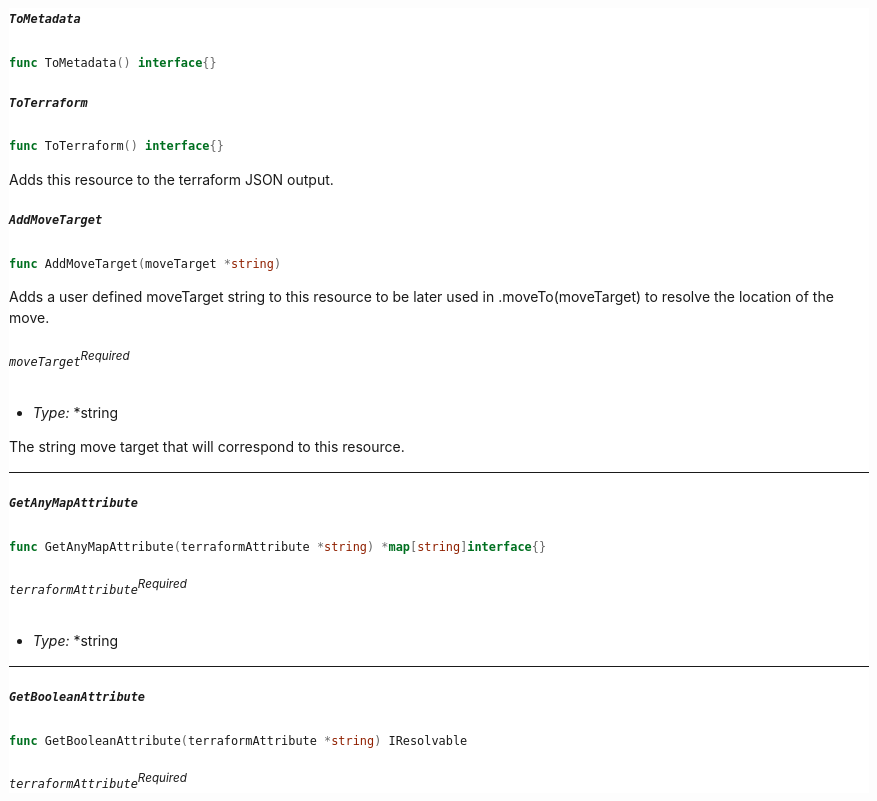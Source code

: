 ##### `ToMetadata` <a name="ToMetadata" id="@cdktf/provider-hcp.group.Group.toMetadata"></a>

```go
func ToMetadata() interface{}
```

##### `ToTerraform` <a name="ToTerraform" id="@cdktf/provider-hcp.group.Group.toTerraform"></a>

```go
func ToTerraform() interface{}
```

Adds this resource to the terraform JSON output.

##### `AddMoveTarget` <a name="AddMoveTarget" id="@cdktf/provider-hcp.group.Group.addMoveTarget"></a>

```go
func AddMoveTarget(moveTarget *string)
```

Adds a user defined moveTarget string to this resource to be later used in .moveTo(moveTarget) to resolve the location of the move.

###### `moveTarget`<sup>Required</sup> <a name="moveTarget" id="@cdktf/provider-hcp.group.Group.addMoveTarget.parameter.moveTarget"></a>

- *Type:* *string

The string move target that will correspond to this resource.

---

##### `GetAnyMapAttribute` <a name="GetAnyMapAttribute" id="@cdktf/provider-hcp.group.Group.getAnyMapAttribute"></a>

```go
func GetAnyMapAttribute(terraformAttribute *string) *map[string]interface{}
```

###### `terraformAttribute`<sup>Required</sup> <a name="terraformAttribute" id="@cdktf/provider-hcp.group.Group.getAnyMapAttribute.parameter.terraformAttribute"></a>

- *Type:* *string

---

##### `GetBooleanAttribute` <a name="GetBooleanAttribute" id="@cdktf/provider-hcp.group.Group.getBooleanAttribute"></a>

```go
func GetBooleanAttribute(terraformAttribute *string) IResolvable
```

###### `terraformAttribute`<sup>Required</sup> <a name="terraformAttribute" id="@cdktf/provider-hcp.group.Group.getBooleanAttribute.parameter.terraformAttribute"></a>

